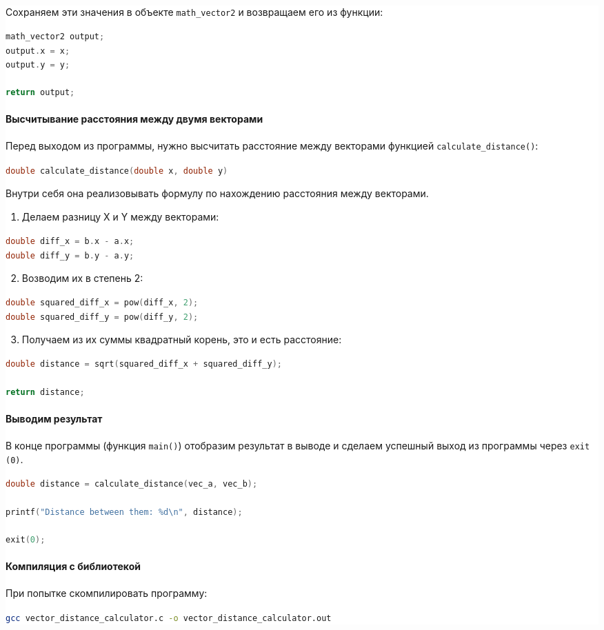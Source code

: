 Сохраняем эти значения в объекте ```math_vector2``` и возвращаем его из функции:  

```c
math_vector2 output;
output.x = x;
output.y = y;

return output;
```

#### Высчитывание расстояния между двумя векторами

Перед выходом из программы, нужно высчитать расстояние между векторами функцией ```calculate_distance()```:

```c
double calculate_distance(double x, double y)
```

Внутри себя она реализовывать формулу по нахождению расстояния между векторами.  

1. Делаем разницу X и Y между векторами:
```c
double diff_x = b.x - a.x;
double diff_y = b.y - a.y;
```

2. Возводим их в степень 2:
```c
double squared_diff_x = pow(diff_x, 2);
double squared_diff_y = pow(diff_y, 2);
```

3. Получаем из их суммы квадратный корень, это и есть расстояние:
```c
double distance = sqrt(squared_diff_x + squared_diff_y);

return distance;
``` 

#### Выводим результат

В конце программы (функция ```main()```) отобразим результат в выводе и сделаем успешный выход из программы через ```exit(0)```.

```c
double distance = calculate_distance(vec_a, vec_b);

printf("Distance between them: %d\n", distance);

exit(0);
```

#### Компиляция с библиотекой

При попытке скомпилировать программу:  
```bash
gcc vector_distance_calculator.c -o vector_distance_calculator.out
```
